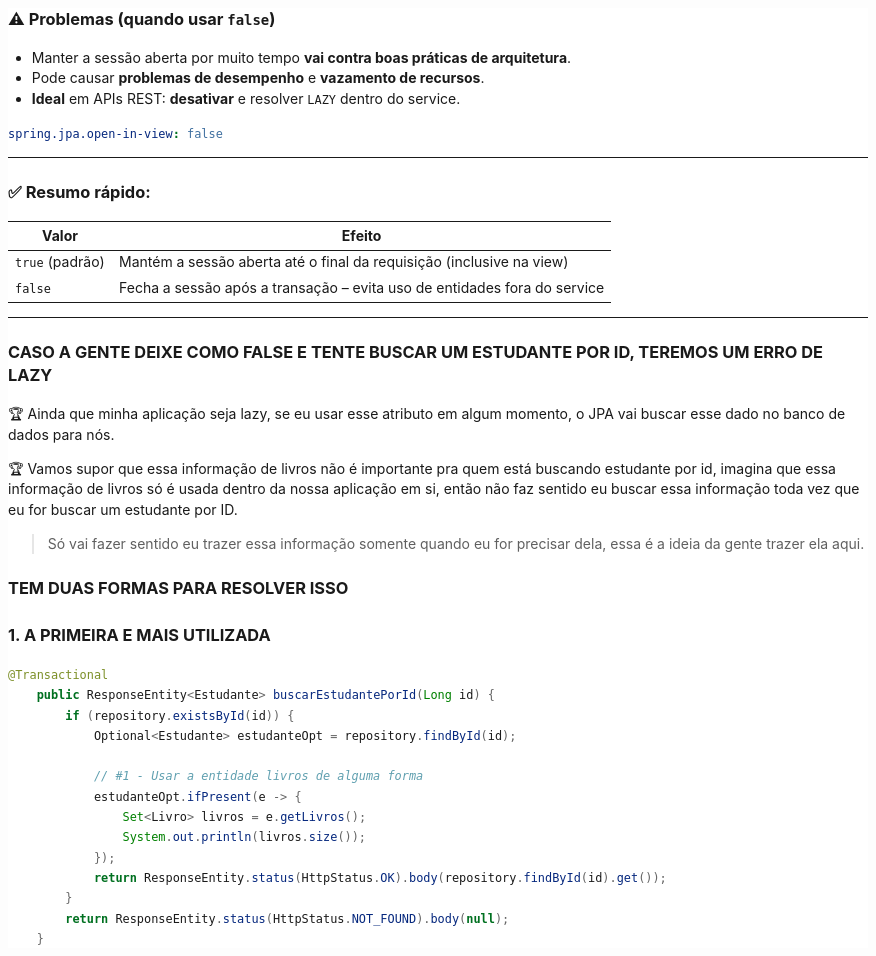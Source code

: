
### ⚠️ Problemas (quando usar `false`)

- Manter a sessão aberta por muito tempo **vai contra boas práticas de arquitetura**.
- Pode causar **problemas de desempenho** e **vazamento de recursos**.
- **Ideal** em APIs REST: **desativar** e resolver `LAZY` dentro do service.

```yaml
spring.jpa.open-in-view: false

```

---

### ✅ Resumo rápido:

| Valor | Efeito |
| --- | --- |
| `true` (padrão) | Mantém a sessão aberta até o final da requisição (inclusive na view) |
| `false` | Fecha a sessão após a transação – evita uso de entidades fora do service |

---


### CASO A GENTE DEIXE COMO FALSE E TENTE BUSCAR UM ESTUDANTE POR ID, TEREMOS UM ERRO DE LAZY

🏆 Ainda que minha aplicação seja lazy, se eu usar esse atributo em algum momento, o JPA vai buscar esse dado no banco de dados para nós.


🏆 Vamos supor que essa informação de livros não é importante pra quem está buscando estudante por id, imagina que essa informação de livros só é usada dentro da nossa aplicação em si, então não faz sentido eu buscar essa informação toda vez que eu for buscar um estudante por ID.

> Só vai fazer sentido eu trazer essa informação somente quando eu for precisar dela, essa é a ideia da gente trazer ela aqui.
> 

### TEM DUAS FORMAS PARA RESOLVER ISSO

### 1. A PRIMEIRA E MAIS UTILIZADA

```java
@Transactional
	public ResponseEntity<Estudante> buscarEstudantePorId(Long id) {
		if (repository.existsById(id)) {
			Optional<Estudante> estudanteOpt = repository.findById(id);
			
			// #1 - Usar a entidade livros de alguma forma
			estudanteOpt.ifPresent(e -> {
				Set<Livro> livros = e.getLivros();
				System.out.println(livros.size());
			});
			return ResponseEntity.status(HttpStatus.OK).body(repository.findById(id).get());
		}
		return ResponseEntity.status(HttpStatus.NOT_FOUND).body(null);
	}

```
